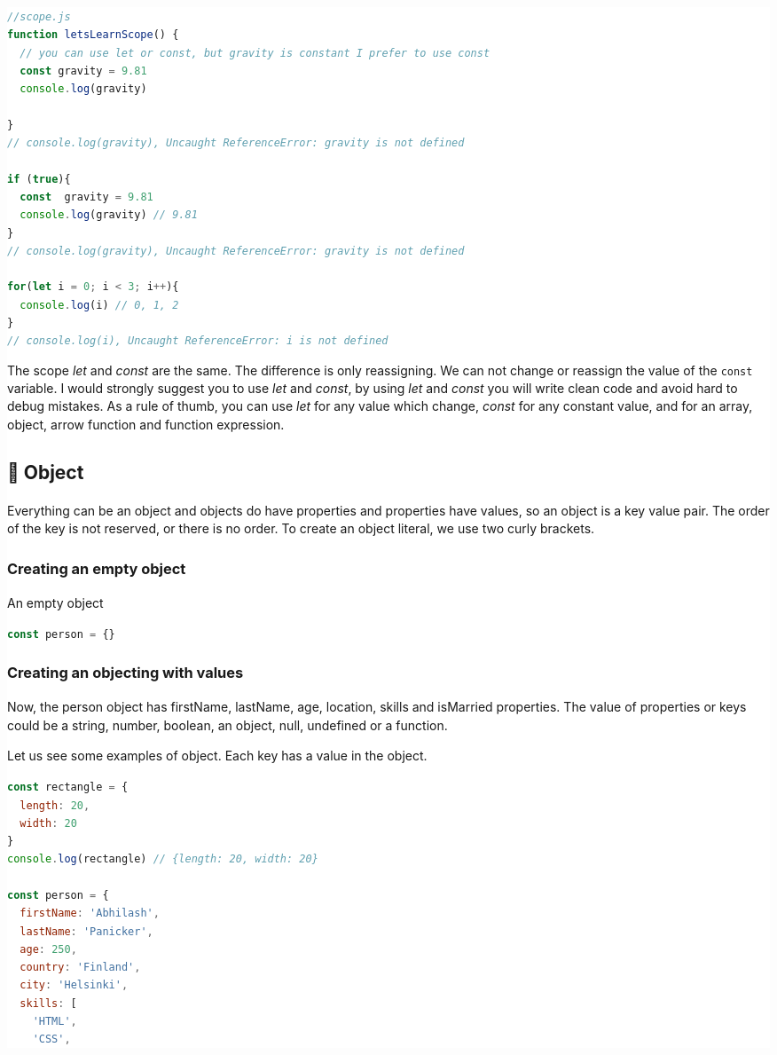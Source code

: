 ```js
//scope.js
function letsLearnScope() {
  // you can use let or const, but gravity is constant I prefer to use const
  const gravity = 9.81
  console.log(gravity)

}
// console.log(gravity), Uncaught ReferenceError: gravity is not defined

if (true){
  const  gravity = 9.81
  console.log(gravity) // 9.81
}
// console.log(gravity), Uncaught ReferenceError: gravity is not defined

for(let i = 0; i < 3; i++){
  console.log(i) // 0, 1, 2
}
// console.log(i), Uncaught ReferenceError: i is not defined

```

The scope *let* and *const* are the same. The difference is only reassigning. We can not change or reassign the value of the `const` variable. I would strongly suggest you to use *let* and *const*, by using *let* and *const* you will write clean code and avoid hard to debug mistakes. As a rule of thumb, you can use *let* for any value which change, *const* for any constant value, and for an array, object, arrow function and function expression.

## 📔 Object

Everything can be an object and objects do have properties and properties have values, so an object is a key value pair. The order of the key is not reserved, or there is no order.
To create an object literal, we use two curly brackets.

### Creating an empty object

An empty object

```js
const person = {}
```

### Creating an objecting with values

Now, the person object has firstName, lastName, age, location, skills and isMarried properties. The value of properties or keys could be a string, number, boolean, an object, null, undefined or a function.

Let us see some examples of object. Each key has a value in the object.

```js
const rectangle = {
  length: 20,
  width: 20
}
console.log(rectangle) // {length: 20, width: 20}

const person = {
  firstName: 'Abhilash',
  lastName: 'Panicker',
  age: 250,
  country: 'Finland',
  city: 'Helsinki',
  skills: [
    'HTML',
    'CSS',
```